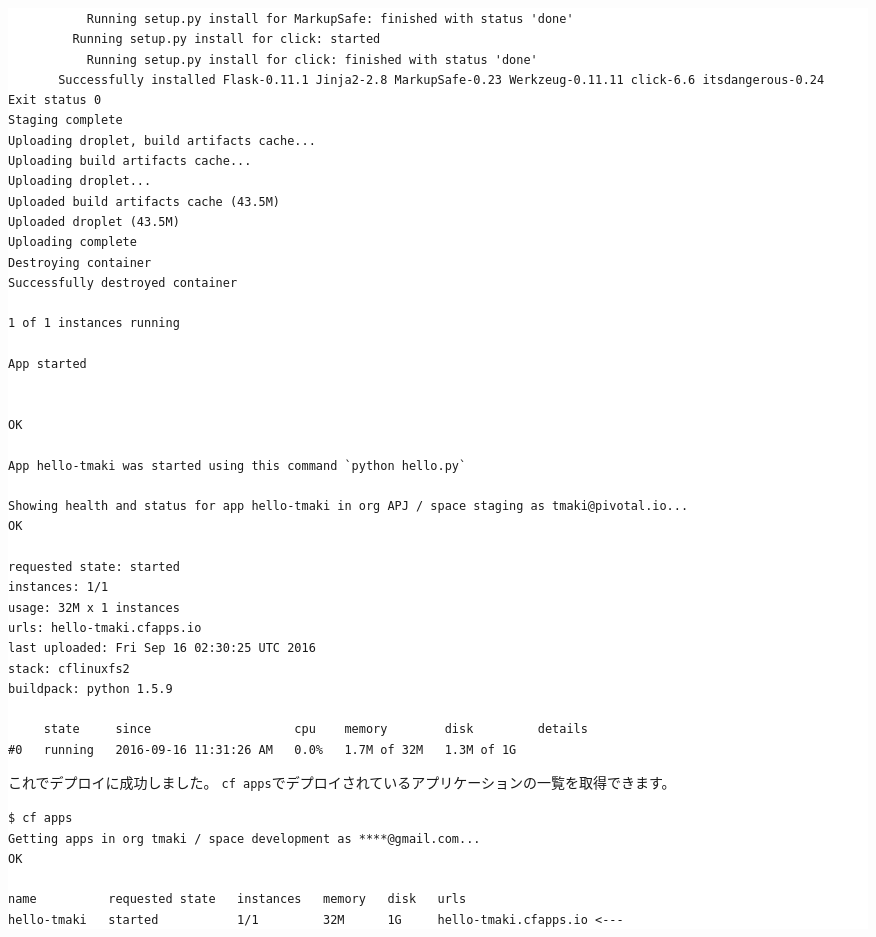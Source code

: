 ``` console
           Running setup.py install for MarkupSafe: finished with status 'done'
         Running setup.py install for click: started
           Running setup.py install for click: finished with status 'done'
       Successfully installed Flask-0.11.1 Jinja2-2.8 MarkupSafe-0.23 Werkzeug-0.11.11 click-6.6 itsdangerous-0.24
Exit status 0
Staging complete
Uploading droplet, build artifacts cache...
Uploading build artifacts cache...
Uploading droplet...
Uploaded build artifacts cache (43.5M)
Uploaded droplet (43.5M)
Uploading complete
Destroying container
Successfully destroyed container

1 of 1 instances running

App started


OK

App hello-tmaki was started using this command `python hello.py`

Showing health and status for app hello-tmaki in org APJ / space staging as tmaki@pivotal.io...
OK

requested state: started
instances: 1/1
usage: 32M x 1 instances
urls: hello-tmaki.cfapps.io
last uploaded: Fri Sep 16 02:30:25 UTC 2016
stack: cflinuxfs2
buildpack: python 1.5.9

     state     since                    cpu    memory        disk         details
#0   running   2016-09-16 11:31:26 AM   0.0%   1.7M of 32M   1.3M of 1G
````

これでデプロイに成功しました。
`cf apps`でデプロイされているアプリケーションの一覧を取得できます。

``` console
$ cf apps
Getting apps in org tmaki / space development as ****@gmail.com...
OK

name          requested state   instances   memory   disk   urls   
hello-tmaki   started           1/1         32M      1G     hello-tmaki.cfapps.io <---
```
